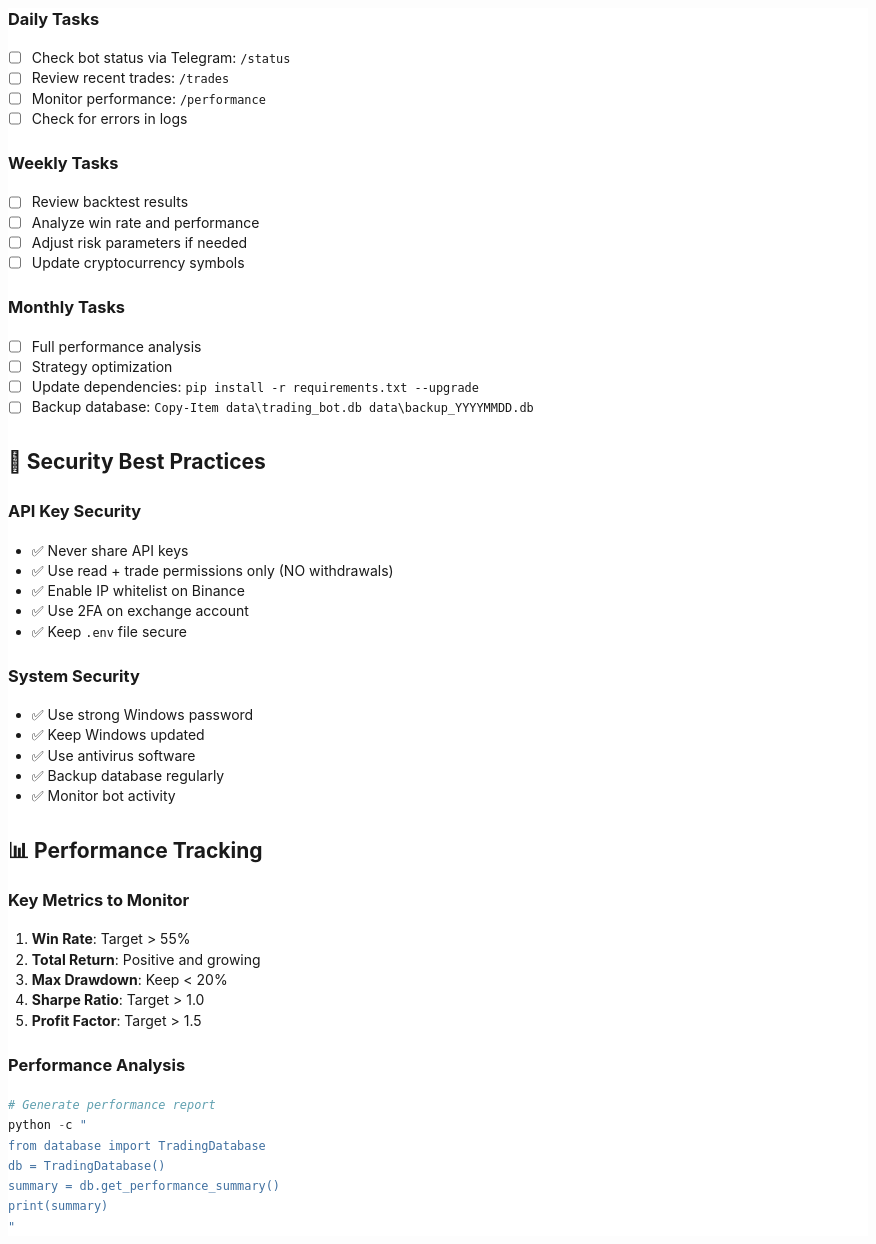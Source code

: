 ### Daily Tasks
- [ ] Check bot status via Telegram: `/status`
- [ ] Review recent trades: `/trades`
- [ ] Monitor performance: `/performance`
- [ ] Check for errors in logs

### Weekly Tasks
- [ ] Review backtest results
- [ ] Analyze win rate and performance
- [ ] Adjust risk parameters if needed
- [ ] Update cryptocurrency symbols

### Monthly Tasks
- [ ] Full performance analysis
- [ ] Strategy optimization
- [ ] Update dependencies: `pip install -r requirements.txt --upgrade`
- [ ] Backup database: `Copy-Item data\trading_bot.db data\backup_YYYYMMDD.db`

## 🔐 Security Best Practices

### API Key Security
- ✅ Never share API keys
- ✅ Use read + trade permissions only (NO withdrawals)
- ✅ Enable IP whitelist on Binance
- ✅ Use 2FA on exchange account
- ✅ Keep `.env` file secure

### System Security
- ✅ Use strong Windows password
- ✅ Keep Windows updated
- ✅ Use antivirus software
- ✅ Backup database regularly
- ✅ Monitor bot activity

## 📊 Performance Tracking

### Key Metrics to Monitor
1. **Win Rate**: Target > 55%
2. **Total Return**: Positive and growing
3. **Max Drawdown**: Keep < 20%
4. **Sharpe Ratio**: Target > 1.0
5. **Profit Factor**: Target > 1.5

### Performance Analysis
```powershell
# Generate performance report
python -c "
from database import TradingDatabase
db = TradingDatabase()
summary = db.get_performance_summary()
print(summary)
"
```
